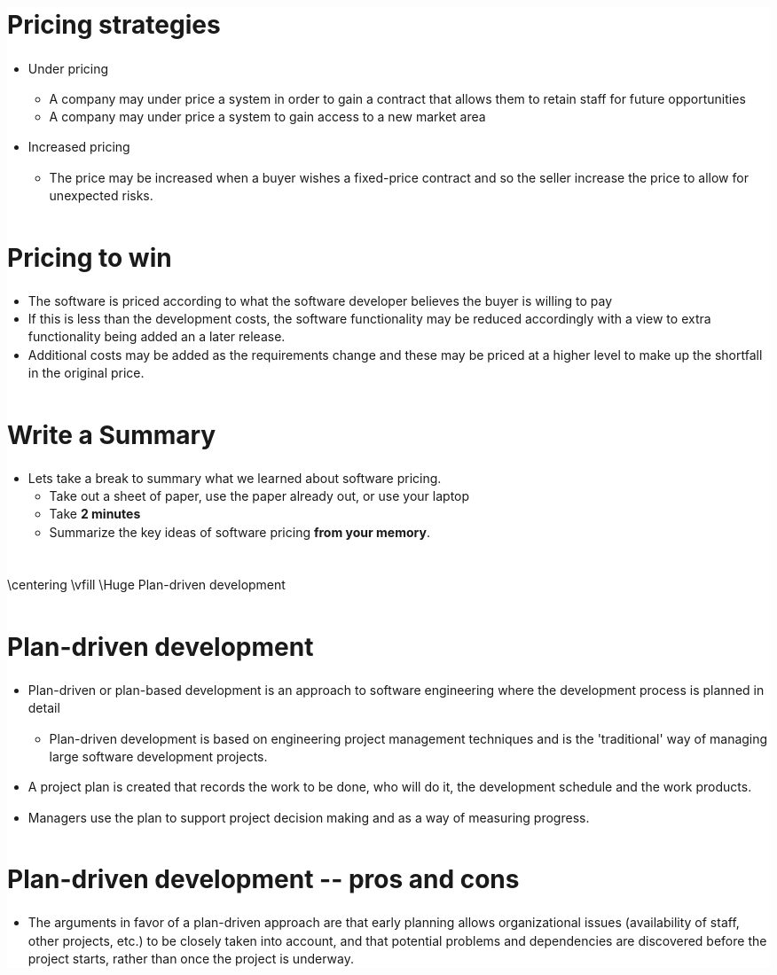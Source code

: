 # Pricing strategies

* Under pricing
  - A company may under price a system in order to gain a contract that allows them to retain staff for future opportunities
  - A company may under price a system to gain access to a new market area

* Increased pricing
  - The price may be increased when a buyer wishes a fixed-price contract and so the seller increase the price to allow for unexpected risks.

# Pricing to win

* The software is priced according to what the software developer believes the buyer is willing to pay
* If this is less than the development costs, the software functionality may be reduced accordingly with a view to extra functionality being added an a later release.
* Additional costs may be added as the requirements change and these may be priced at a higher level to make up the shortfall in the original price.

# Write a Summary

* Lets take a break to summary what we learned about software pricing.
  - Take out a sheet of paper, use the paper already out, or use your laptop
  - Take **2 minutes**
  - Summarize the key ideas of software pricing **from your memory**.

#

\centering
\vfill
\Huge Plan-driven development

# Plan-driven development

* Plan-driven or plan-based development is an approach to software engineering where the development process is planned in detail
  - Plan-driven development is based on engineering project management techniques and is the 'traditional' way of managing large software development projects.

* A project plan is created that records the work to be done, who will do it, the development schedule and the work products.

* Managers use the plan to support project decision making and as a way of measuring progress.

# Plan-driven development -- pros and cons

* The arguments in favor of a plan-driven approach are that early planning allows organizational issues (availability of staff, other projects, etc.) to be closely taken into account, and that potential problems and dependencies are discovered before the project starts, rather than once the project is underway.
